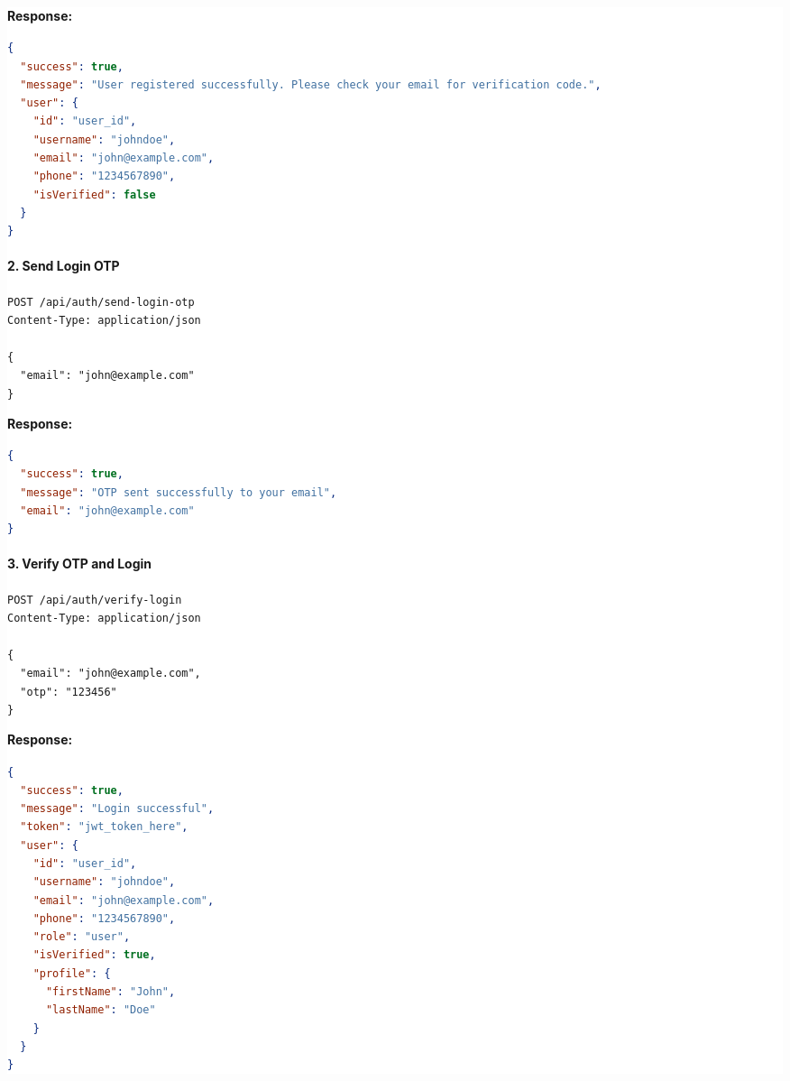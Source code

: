 **Response:**

```json
{
  "success": true,
  "message": "User registered successfully. Please check your email for verification code.",
  "user": {
    "id": "user_id",
    "username": "johndoe",
    "email": "john@example.com",
    "phone": "1234567890",
    "isVerified": false
  }
}
```

#### 2. Send Login OTP

```http
POST /api/auth/send-login-otp
Content-Type: application/json

{
  "email": "john@example.com"
}
```

**Response:**

```json
{
  "success": true,
  "message": "OTP sent successfully to your email",
  "email": "john@example.com"
}
```

#### 3. Verify OTP and Login

```http
POST /api/auth/verify-login
Content-Type: application/json

{
  "email": "john@example.com",
  "otp": "123456"
}
```

**Response:**

```json
{
  "success": true,
  "message": "Login successful",
  "token": "jwt_token_here",
  "user": {
    "id": "user_id",
    "username": "johndoe",
    "email": "john@example.com",
    "phone": "1234567890",
    "role": "user",
    "isVerified": true,
    "profile": {
      "firstName": "John",
      "lastName": "Doe"
    }
  }
}
```